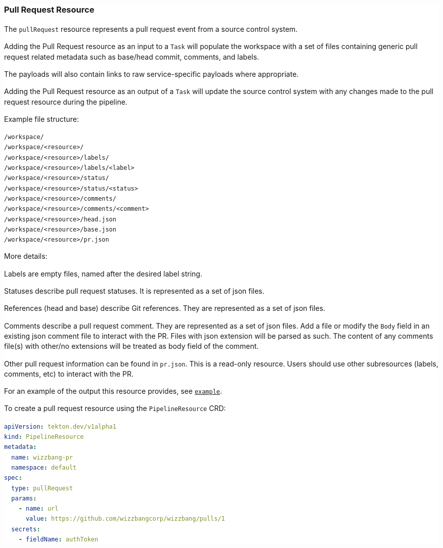 ### Pull Request Resource

The `pullRequest` resource represents a pull request event from a source control
system.

Adding the Pull Request resource as an input to a `Task` will populate the
workspace with a set of files containing generic pull request related metadata
such as base/head commit, comments, and labels.

The payloads will also contain links to raw service-specific payloads where
appropriate.

Adding the Pull Request resource as an output of a `Task` will update the source
control system with any changes made to the pull request resource during the
pipeline.

Example file structure:

```shell
/workspace/
/workspace/<resource>/
/workspace/<resource>/labels/
/workspace/<resource>/labels/<label>
/workspace/<resource>/status/
/workspace/<resource>/status/<status>
/workspace/<resource>/comments/
/workspace/<resource>/comments/<comment>
/workspace/<resource>/head.json
/workspace/<resource>/base.json
/workspace/<resource>/pr.json
```

More details:

Labels are empty files, named after the desired label string.

Statuses describe pull request statuses. It is represented as a set of json
files.

References (head and base) describe Git references. They are represented as a
set of json files.

Comments describe a pull request comment. They are represented as a set of json
files. Add a file or modify the `Body` field in an existing json comment file to
interact with the PR. Files with json extension will be parsed as such.
The content of any comments file(s) with other/no extensions will be treated as
body field of the comment.

Other pull request information can be found in `pr.json`. This is a read-only
resource. Users should use other subresources (labels, comments, etc) to
interact with the PR.

For an example of the output this resource provides, see
[`example`](../cmd/pullrequest-init/example).

To create a pull request resource using the `PipelineResource` CRD:

```yaml
apiVersion: tekton.dev/v1alpha1
kind: PipelineResource
metadata:
  name: wizzbang-pr
  namespace: default
spec:
  type: pullRequest
  params:
    - name: url
      value: https://github.com/wizzbangcorp/wizzbang/pulls/1
  secrets:
    - fieldName: authToken
```